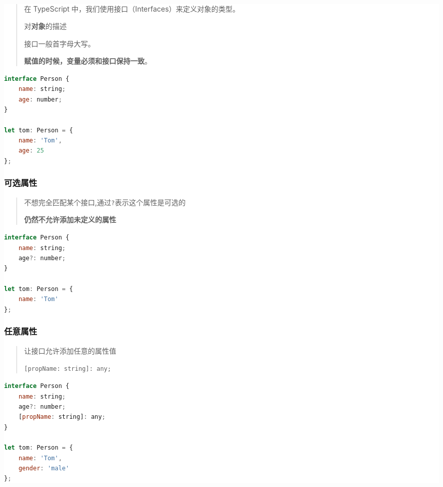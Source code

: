 > 在 TypeScript 中，我们使用接口（Interfaces）来定义对象的类型。
>
> 对**对象**的描述
>
> 接口一般首字母大写。
>
> **赋值的时候，变量必须和接口保持一致**。
```js
interface Person {
    name: string;
    age: number;
}

let tom: Person = {
    name: 'Tom',
    age: 25
};
```

### 可选属性

> 不想完全匹配某个接口,通过`?`表示这个属性是可选的
>
> **仍然不允许添加未定义的属性**

```js
interface Person {
    name: string;
    age?: number;
}

let tom: Person = {
    name: 'Tom'
};
```

### 任意属性

> 让接口允许添加任意的属性值
>
> `[propName: string]: any;`

```js
interface Person {
    name: string;
    age?: number;
    [propName: string]: any;
}

let tom: Person = {
    name: 'Tom',
    gender: 'male'
};
```


  [index: number]: number;
  [index:string]: string
  [sym]: 'C'